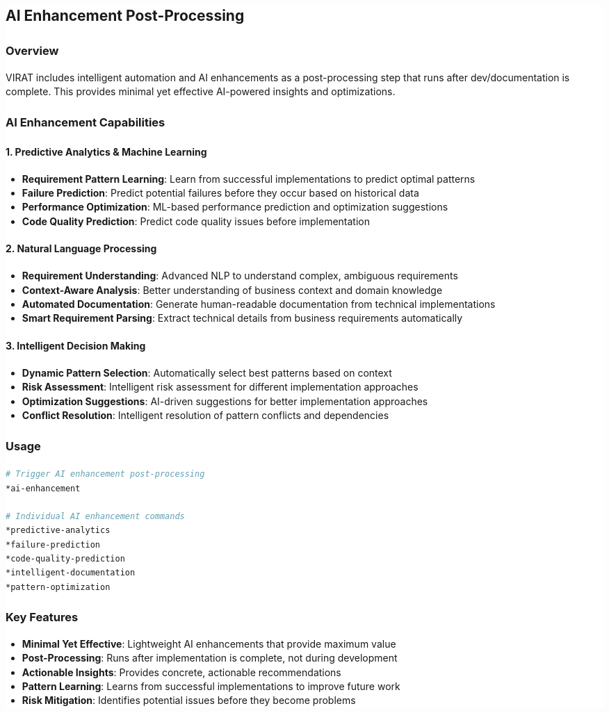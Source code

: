 ## AI Enhancement Post-Processing

### Overview

VIRAT includes intelligent automation and AI enhancements as a post-processing step that runs after dev/documentation is complete. This provides minimal yet effective AI-powered insights and optimizations.

### AI Enhancement Capabilities

#### **1. Predictive Analytics & Machine Learning**

- **Requirement Pattern Learning**: Learn from successful implementations to predict optimal patterns
- **Failure Prediction**: Predict potential failures before they occur based on historical data
- **Performance Optimization**: ML-based performance prediction and optimization suggestions
- **Code Quality Prediction**: Predict code quality issues before implementation

#### **2. Natural Language Processing**

- **Requirement Understanding**: Advanced NLP to understand complex, ambiguous requirements
- **Context-Aware Analysis**: Better understanding of business context and domain knowledge
- **Automated Documentation**: Generate human-readable documentation from technical implementations
- **Smart Requirement Parsing**: Extract technical details from business requirements automatically

#### **3. Intelligent Decision Making**

- **Dynamic Pattern Selection**: Automatically select best patterns based on context
- **Risk Assessment**: Intelligent risk assessment for different implementation approaches
- **Optimization Suggestions**: AI-driven suggestions for better implementation approaches
- **Conflict Resolution**: Intelligent resolution of pattern conflicts and dependencies

### Usage

```bash
# Trigger AI enhancement post-processing
*ai-enhancement

# Individual AI enhancement commands
*predictive-analytics
*failure-prediction
*code-quality-prediction
*intelligent-documentation
*pattern-optimization
```

### Key Features

- **Minimal Yet Effective**: Lightweight AI enhancements that provide maximum value
- **Post-Processing**: Runs after implementation is complete, not during development
- **Actionable Insights**: Provides concrete, actionable recommendations
- **Pattern Learning**: Learns from successful implementations to improve future work
- **Risk Mitigation**: Identifies potential issues before they become problems
